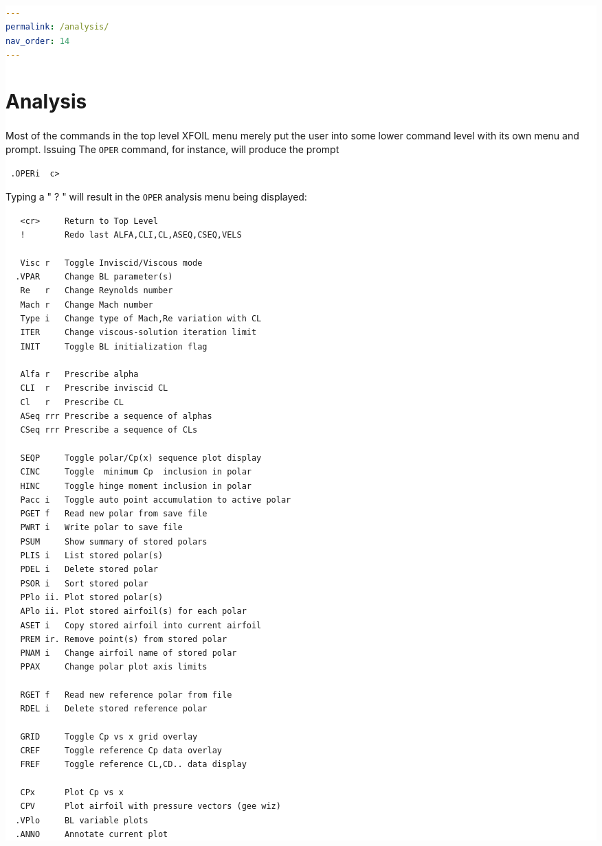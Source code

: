 ```yaml
---
permalink: /analysis/
nav_order: 14
---
```


# Analysis

Most of the commands in the top level XFOIL menu merely put the user 
into some lower command level with its own menu and prompt.  Issuing
The `OPER` command, for instance, will produce the prompt

```
 .OPERi  c>
```

Typing a " ? " will result in the `OPER` analysis menu being displayed:

```
   <cr>     Return to Top Level
   !        Redo last ALFA,CLI,CL,ASEQ,CSEQ,VELS

   Visc r   Toggle Inviscid/Viscous mode
  .VPAR     Change BL parameter(s)
   Re   r   Change Reynolds number
   Mach r   Change Mach number
   Type i   Change type of Mach,Re variation with CL
   ITER     Change viscous-solution iteration limit
   INIT     Toggle BL initialization flag

   Alfa r   Prescribe alpha
   CLI  r   Prescribe inviscid CL
   Cl   r   Prescribe CL
   ASeq rrr Prescribe a sequence of alphas
   CSeq rrr Prescribe a sequence of CLs

   SEQP     Toggle polar/Cp(x) sequence plot display
   CINC     Toggle  minimum Cp  inclusion in polar
   HINC     Toggle hinge moment inclusion in polar
   Pacc i   Toggle auto point accumulation to active polar
   PGET f   Read new polar from save file
   PWRT i   Write polar to save file
   PSUM     Show summary of stored polars
   PLIS i   List stored polar(s)
   PDEL i   Delete stored polar
   PSOR i   Sort stored polar
   PPlo ii. Plot stored polar(s)
   APlo ii. Plot stored airfoil(s) for each polar
   ASET i   Copy stored airfoil into current airfoil
   PREM ir. Remove point(s) from stored polar
   PNAM i   Change airfoil name of stored polar
   PPAX     Change polar plot axis limits

   RGET f   Read new reference polar from file
   RDEL i   Delete stored reference polar

   GRID     Toggle Cp vs x grid overlay
   CREF     Toggle reference Cp data overlay
   FREF     Toggle reference CL,CD.. data display

   CPx      Plot Cp vs x
   CPV      Plot airfoil with pressure vectors (gee wiz)
  .VPlo     BL variable plots
  .ANNO     Annotate current plot
```